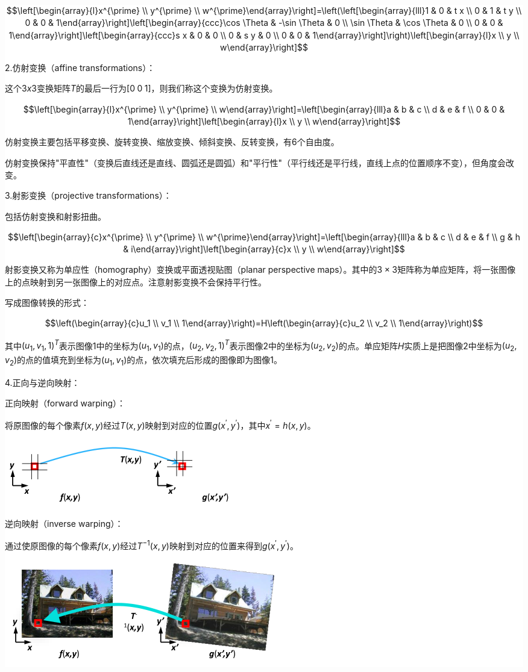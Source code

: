 $$\left[\begin{array}{l}x^{\prime} \\ y^{\prime} \\ w^{\prime}\end{array}\right]=\left(\left[\begin{array}{lll}1 & 0 & t x \\ 0 & 1 & t y \\ 0 & 0 & 1\end{array}\right]\left[\begin{array}{ccc}\cos \Theta & -\sin \Theta & 0 \\ \sin \Theta & \cos \Theta & 0 \\ 0 & 0 & 1\end{array}\right]\left[\begin{array}{ccc}s x & 0 & 0 \\ 0 & s y & 0 \\ 0 & 0 & 1\end{array}\right]\right)\left[\begin{array}{l}x \\ y \\ w\end{array}\right]$$

2.仿射变换（affine transformations）：

这个$3x3$变换矩阵$T$的最后一行为$[0 \; 0 \; 1]$，则我们称这个变换为仿射变换。

$$\left[\begin{array}{l}x^{\prime} \\ y^{\prime} \\ w\end{array}\right]=\left[\begin{array}{lll}a & b & c \\ d & e & f \\ 0 & 0 & 1\end{array}\right]\left[\begin{array}{l}x \\ y \\ w\end{array}\right]$$

仿射变换主要包括平移变换、旋转变换、缩放变换、倾斜变换、反转变换，有6个自由度。

仿射变换保持"平直性"（变换后直线还是直线、圆弧还是圆弧）和"平行性"（平行线还是平行线，直线上点的位置顺序不变），但角度会改变。

3.射影变换（projective transformations）：

包括仿射变换和射影扭曲。

$$\left[\begin{array}{c}x^{\prime} \\ y^{\prime} \\ w^{\prime}\end{array}\right]=\left[\begin{array}{lll}a & b & c \\ d & e & f \\ g & h & i\end{array}\right]\left[\begin{array}{c}x \\ y \\ w\end{array}\right]$$

射影变换又称为单应性（homography）变换或平面透视贴图（planar perspective maps）。其中的$3 \times 3$矩阵称为单应矩阵，将一张图像上的点映射到另一张图像上的对应点。注意射影变换不会保持平行性。

写成图像转换的形式：

$$\left(\begin{array}{c}u_1 \\ v_1 \\ 1\end{array}\right)=H\left(\begin{array}{c}u_2 \\ v_2 \\ 1\end{array}\right)$$

其中$\left(u_1, v_1, 1\right)^T$表示图像1中的坐标为$(u_1,v_1)$的点，$\left(u_2, v_2, 1\right)^T$表示图像2中的坐标为$(u_2,v_2)$的点。单应矩阵$H$实质上是把图像2中坐标为$(u_2,v_2)$的点的值填充到坐标为$(u_1,v_1)$的点，依次填充后形成的图像即为图像1。

4.正向与逆向映射：

正向映射（forward warping）：

将原图像的每个像素$f(x,y)$经过$T(x,y)$映射到对应的位置$g\left(x^{\prime}, y^{\prime}\right)$，其中$x^{\prime}=h(x,y)$。

![15fa2e615a88db2beecaeb8818d27f06.png](../_resources/15fa2e615a88db2beecaeb8818d27f06.png)

逆向映射（inverse warping）：

通过使原图像的每个像素$f(x,y)$经过$T^{-1}(x,y)$映射到对应的位置来得到$g\left(x^{\prime}, y^{\prime}\right)$。

![4742ad21a3c5fec930f0509b598a71be.png](../_resources/4742ad21a3c5fec930f0509b598a71be.png)
